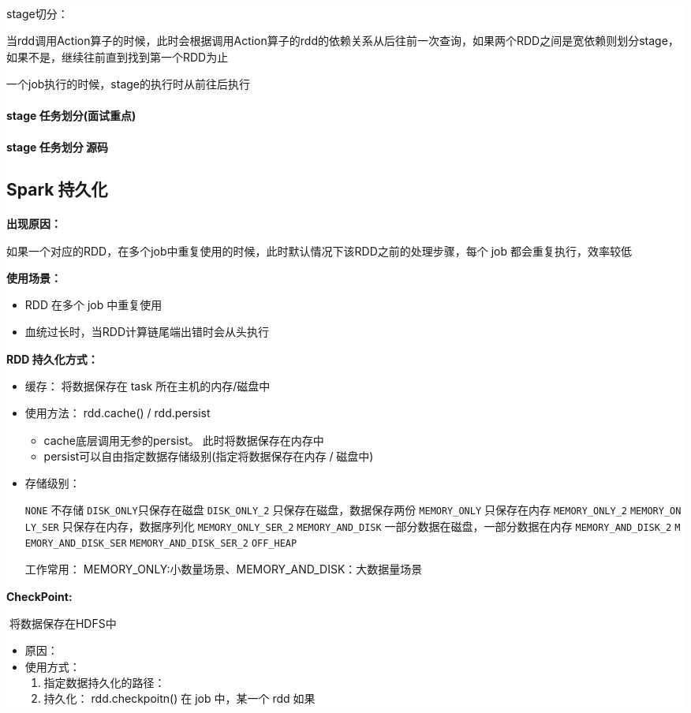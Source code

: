 

stage切分：

当rdd调用Action算子的时候，此时会根据调用Action算子的rdd的依赖关系从后往前一次查询，如果两个RDD之间是宽依赖则划分stage，如果不是，继续往前直到找到第一个RDD为止

一个job执行的时候，stage的执行时从前往后执行





#### stage 任务划分(面试重点)



#### stage 任务划分 源码



## Spark 持久化

**出现原因：** 

​	如果一个对应的RDD，在多个job中重复使用的时候，此时默认情况下该RDD之前的处理步骤，每个 job 都会重复执行，效率较低



**使用场景：**

- RDD 在多个 job 中重复使用

- 血统过长时，当RDD计算链尾端出错时会从头执行

  

**RDD 持久化方式：**

- 缓存： 将数据保存在 task 所在主机的内存/磁盘中

- 使用方法： rdd.cache() / rdd.persist
  - cache底层调用无参的persist。 此时将数据保存在内存中
  - persist可以自由指定数据存储级别(指定将数据保存在内存 / 磁盘中)

- 存储级别：

  `NONE` 不存储
  `DISK_ONLY`只保存在磁盘
  `DISK_ONLY_2` 只保存在磁盘，数据保存两份
  `MEMORY_ONLY` 只保存在内存
  `MEMORY_ONLY_2`
  `MEMORY_ONLY_SER` 只保存在内存，数据序列化
  `MEMORY_ONLY_SER_2`
  `MEMORY_AND_DISK` 一部分数据在磁盘，一部分数据在内存
  `MEMORY_AND_DISK_2`
  `MEMORY_AND_DISK_SER`
  `MEMORY_AND_DISK_SER_2`
  `OFF_HEAP`

  工作常用： MEMORY_ONLY:小数量场景、MEMORY_AND_DISK：大数据量场景



**CheckPoint:**

​	将数据保存在HDFS中

- 原因： 
- 使用方式：
  1. 指定数据持久化的路径： 
  2. 持久化： rdd.checkpoitn()
  在 job 中，某一个 rdd 如果

